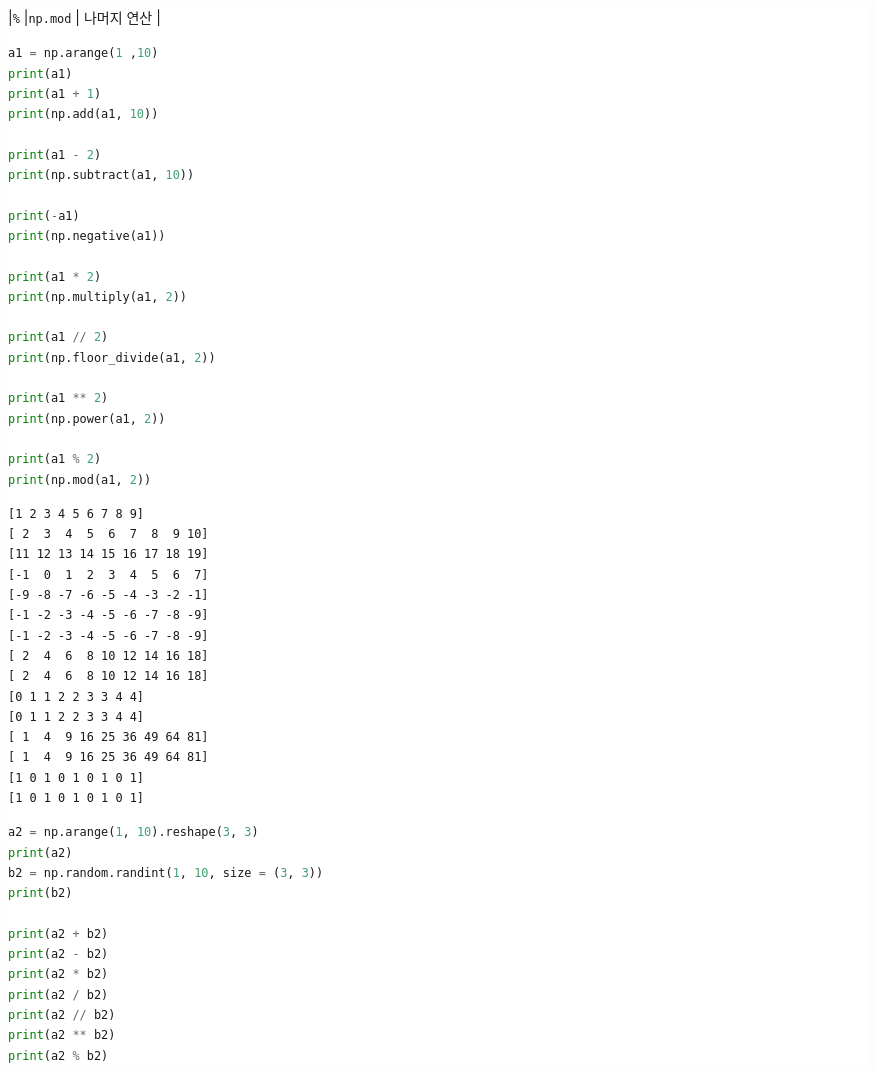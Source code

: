 |``%``          |``np.mod``           | 나머지 연산 |



```python
a1 = np.arange(1 ,10)
print(a1)
print(a1 + 1)
print(np.add(a1, 10))

print(a1 - 2)
print(np.subtract(a1, 10))

print(-a1)
print(np.negative(a1))

print(a1 * 2)
print(np.multiply(a1, 2))

print(a1 // 2)
print(np.floor_divide(a1, 2))

print(a1 ** 2)
print(np.power(a1, 2))

print(a1 % 2)
print(np.mod(a1, 2))
```

    [1 2 3 4 5 6 7 8 9]
    [ 2  3  4  5  6  7  8  9 10]
    [11 12 13 14 15 16 17 18 19]
    [-1  0  1  2  3  4  5  6  7]
    [-9 -8 -7 -6 -5 -4 -3 -2 -1]
    [-1 -2 -3 -4 -5 -6 -7 -8 -9]
    [-1 -2 -3 -4 -5 -6 -7 -8 -9]
    [ 2  4  6  8 10 12 14 16 18]
    [ 2  4  6  8 10 12 14 16 18]
    [0 1 1 2 2 3 3 4 4]
    [0 1 1 2 2 3 3 4 4]
    [ 1  4  9 16 25 36 49 64 81]
    [ 1  4  9 16 25 36 49 64 81]
    [1 0 1 0 1 0 1 0 1]
    [1 0 1 0 1 0 1 0 1]
    


```python
a2 = np.arange(1, 10).reshape(3, 3)
print(a2)
b2 = np.random.randint(1, 10, size = (3, 3))
print(b2)

print(a2 + b2)
print(a2 - b2)
print(a2 * b2)
print(a2 / b2)
print(a2 // b2)
print(a2 ** b2)
print(a2 % b2)
```
